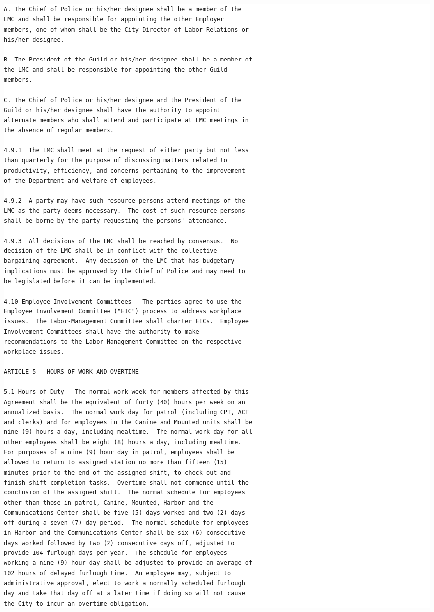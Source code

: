     A. The Chief of Police or his/her designee shall be a member of the  
    LMC and shall be responsible for appointing the other Employer  
    members, one of whom shall be the City Director of Labor Relations or  
    his/her designee.  
  
    B. The President of the Guild or his/her designee shall be a member of  
    the LMC and shall be responsible for appointing the other Guild  
    members.  
  
    C. The Chief of Police or his/her designee and the President of the  
    Guild or his/her designee shall have the authority to appoint  
    alternate members who shall attend and participate at LMC meetings in  
    the absence of regular members.  
  
    4.9.1  The LMC shall meet at the request of either party but not less  
    than quarterly for the purpose of discussing matters related to  
    productivity, efficiency, and concerns pertaining to the improvement  
    of the Department and welfare of employees.  
  
    4.9.2  A party may have such resource persons attend meetings of the  
    LMC as the party deems necessary.  The cost of such resource persons  
    shall be borne by the party requesting the persons' attendance.  
  
    4.9.3  All decisions of the LMC shall be reached by consensus.  No  
    decision of the LMC shall be in conflict with the collective  
    bargaining agreement.  Any decision of the LMC that has budgetary  
    implications must be approved by the Chief of Police and may need to  
    be legislated before it can be implemented.  
  
    4.10 Employee Involvement Committees - The parties agree to use the  
    Employee Involvement Committee ("EIC") process to address workplace  
    issues.  The Labor-Management Committee shall charter EICs.  Employee  
    Involvement Committees shall have the authority to make  
    recommendations to the Labor-Management Committee on the respective  
    workplace issues.  
  
    ARTICLE 5 - HOURS OF WORK AND OVERTIME  
  
    5.1 Hours of Duty - The normal work week for members affected by this  
    Agreement shall be the equivalent of forty (40) hours per week on an  
    annualized basis.  The normal work day for patrol (including CPT, ACT  
    and clerks) and for employees in the Canine and Mounted units shall be  
    nine (9) hours a day, including mealtime.  The normal work day for all  
    other employees shall be eight (8) hours a day, including mealtime.  
    For purposes of a nine (9) hour day in patrol, employees shall be  
    allowed to return to assigned station no more than fifteen (15)  
    minutes prior to the end of the assigned shift, to check out and  
    finish shift completion tasks.  Overtime shall not commence until the  
    conclusion of the assigned shift.  The normal schedule for employees  
    other than those in patrol, Canine, Mounted, Harbor and the  
    Communications Center shall be five (5) days worked and two (2) days  
    off during a seven (7) day period.  The normal schedule for employees  
    in Harbor and the Communications Center shall be six (6) consecutive  
    days worked followed by two (2) consecutive days off, adjusted to  
    provide 104 furlough days per year.  The schedule for employees  
    working a nine (9) hour day shall be adjusted to provide an average of  
    102 hours of delayed furlough time.  An employee may, subject to  
    administrative approval, elect to work a normally scheduled furlough  
    day and take that day off at a later time if doing so will not cause  
    the City to incur an overtime obligation.  
  